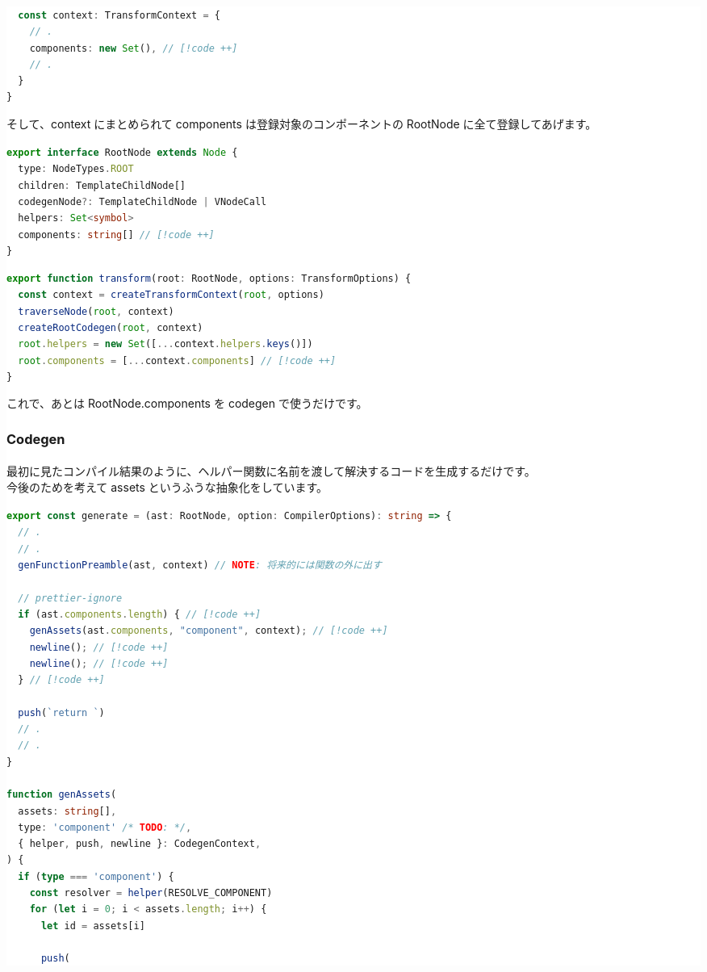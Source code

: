 ```ts
  const context: TransformContext = {
    // .
    components: new Set(), // [!code ++]
    // .
  }
}
```

そして、context にまとめられて components は登録対象のコンポーネントの RootNode に全て登録してあげます。

```ts
export interface RootNode extends Node {
  type: NodeTypes.ROOT
  children: TemplateChildNode[]
  codegenNode?: TemplateChildNode | VNodeCall
  helpers: Set<symbol>
  components: string[] // [!code ++]
}
```

```ts
export function transform(root: RootNode, options: TransformOptions) {
  const context = createTransformContext(root, options)
  traverseNode(root, context)
  createRootCodegen(root, context)
  root.helpers = new Set([...context.helpers.keys()])
  root.components = [...context.components] // [!code ++]
}
```

これで、あとは RootNode.components を codegen で使うだけです。

### Codegen

最初に見たコンパイル結果のように、ヘルパー関数に名前を渡して解決するコードを生成するだけです。  
今後のためを考えて assets というふうな抽象化をしています。

```ts
export const generate = (ast: RootNode, option: CompilerOptions): string => {
  // .
  // .
  genFunctionPreamble(ast, context) // NOTE: 将来的には関数の外に出す

  // prettier-ignore
  if (ast.components.length) { // [!code ++]
    genAssets(ast.components, "component", context); // [!code ++]
    newline(); // [!code ++]
    newline(); // [!code ++]
  } // [!code ++]

  push(`return `)
  // .
  // .
}

function genAssets(
  assets: string[],
  type: 'component' /* TODO: */,
  { helper, push, newline }: CodegenContext,
) {
  if (type === 'component') {
    const resolver = helper(RESOLVE_COMPONENT)
    for (let i = 0; i < assets.length; i++) {
      let id = assets[i]

      push(
```